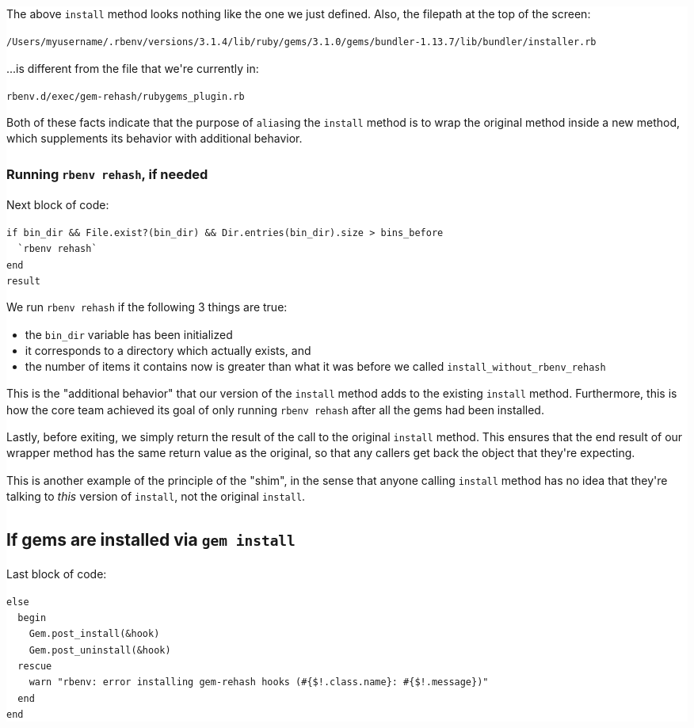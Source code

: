 The above `install` method looks nothing like the one we just defined.  Also, the filepath at the top of the screen:
```
/Users/myusername/.rbenv/versions/3.1.4/lib/ruby/gems/3.1.0/gems/bundler-1.13.7/lib/bundler/installer.rb
```

...is different from the file that we're currently in:

```
rbenv.d/exec/gem-rehash/rubygems_plugin.rb
```

Both of these facts indicate that the purpose of `alias`ing the `install` method is to wrap the original method inside a new method, which supplements its behavior with additional behavior.

### Running `rbenv rehash`, if needed

Next block of code:

```
if bin_dir && File.exist?(bin_dir) && Dir.entries(bin_dir).size > bins_before
  `rbenv rehash`
end
result
```

We run `rbenv rehash` if the following 3 things are true:

 - the `bin_dir` variable has been initialized
 - it corresponds to a directory which actually exists, and
 - the number of items it contains now is greater than what it was before we called `install_without_rbenv_rehash`

This is the "additional behavior" that our version of the `install` method adds to the existing `install` method.  Furthermore, this is how the core team achieved its goal of only running `rbenv rehash` after all the gems had been installed.

Lastly, before exiting, we simply return the result of the call to the original `install` method.  This ensures that the end result of our wrapper method has the same return value as the original, so that any callers get back the object that they're expecting.

This is another example of the principle of the "shim", in the sense that anyone calling `install` method has no idea that they're talking to *this* version of `install`, not the original `install`.

## If gems are installed via `gem install`

Last block of code:

```
else
  begin
    Gem.post_install(&hook)
    Gem.post_uninstall(&hook)
  rescue
    warn "rbenv: error installing gem-rehash hooks (#{$!.class.name}: #{$!.message})"
  end
end
```
